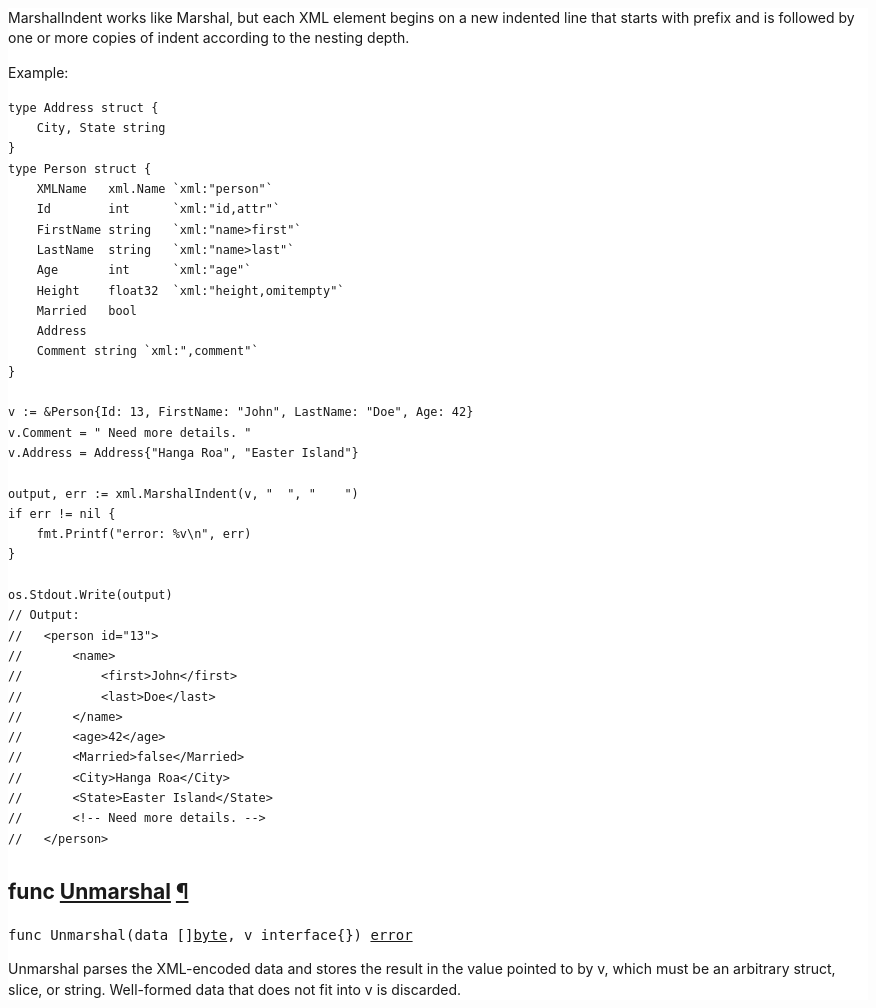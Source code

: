 MarshalIndent works like Marshal, but each XML element begins on a new indented
line that starts with prefix and is followed by one or more copies of indent
according to the nesting depth.

<a id="example_MarshalIndent"></a>
Example:

    type Address struct {
        City, State string
    }
    type Person struct {
        XMLName   xml.Name `xml:"person"`
        Id        int      `xml:"id,attr"`
        FirstName string   `xml:"name>first"`
        LastName  string   `xml:"name>last"`
        Age       int      `xml:"age"`
        Height    float32  `xml:"height,omitempty"`
        Married   bool
        Address
        Comment string `xml:",comment"`
    }

    v := &Person{Id: 13, FirstName: "John", LastName: "Doe", Age: 42}
    v.Comment = " Need more details. "
    v.Address = Address{"Hanga Roa", "Easter Island"}

    output, err := xml.MarshalIndent(v, "  ", "    ")
    if err != nil {
        fmt.Printf("error: %v\n", err)
    }

    os.Stdout.Write(output)
    // Output:
    //   <person id="13">
    //       <name>
    //           <first>John</first>
    //           <last>Doe</last>
    //       </name>
    //       <age>42</age>
    //       <Married>false</Married>
    //       <City>Hanga Roa</City>
    //       <State>Easter Island</State>
    //       <!-- Need more details. -->
    //   </person>

<h2 id="Unmarshal">func <a href="//github.com/golang/go/blob/2ea7d3461bb41d0ae12b56ee52d43314bcdb97f9/src/encoding/xml/read.go#L116">Unmarshal</a>
    <a href="#Unmarshal">¶</a></h2>
<pre>func Unmarshal(data []<a href="/builtin/#byte">byte</a>, v interface{}) <a href="/builtin/#error">error</a></pre>

Unmarshal parses the XML-encoded data and stores the result in the value pointed
to by v, which must be an arbitrary struct, slice, or string. Well-formed data
that does not fit into v is discarded.
